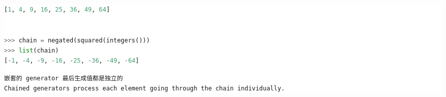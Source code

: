 ```python
[1, 4, 9, 16, 25, 36, 49, 64]


>>> chain = negated(squared(integers()))
>>> list(chain)
[-1, -4, -9, -16, -25, -36, -49, -64]
```
    
    
    嵌套的 generator 最后生成值都是独立的
    Chained generators process each element going through the chain individually.
    
    



